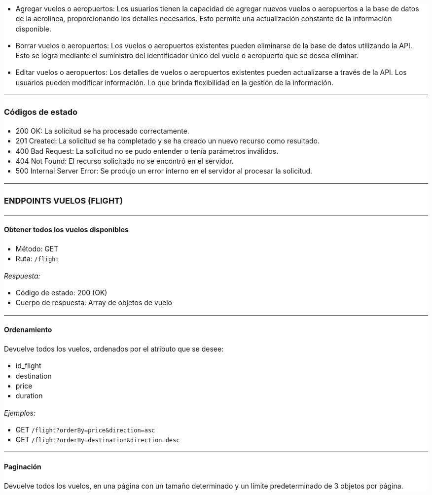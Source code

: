 - Agregar vuelos o aeropuertos: Los usuarios tienen la capacidad de agregar nuevos vuelos o aeropuertos a la base de datos de la aerolínea, proporcionando los detalles necesarios. Esto permite una actualización constante de la información disponible.

- Borrar vuelos o aeropuertos: Los vuelos o aeropuertos existentes pueden eliminarse de la base de datos utilizando la API. Esto se logra mediante el suministro del identificador único del vuelo o aeropuerto que se desea eliminar.

- Editar vuelos o aeropuertos: Los detalles de vuelos o aeropuertos existentes pueden actualizarse a través de la API. Los usuarios pueden modificar información. Lo que brinda flexibilidad en la gestión de la información.

---
### Códigos de estado

- 200 OK: La solicitud se ha procesado correctamente.
- 201 Created: La solicitud se ha completado y se ha creado un nuevo recurso como resultado.
- 400 Bad Request: La solicitud no se pudo entender o tenía parámetros inválidos.
- 404 Not Found: El recurso solicitado no se encontró en el servidor.
- 500 Internal Server Error: Se produjo un error interno en el servidor al procesar la solicitud.

---

### ENDPOINTS VUELOS (FLIGHT)
---

#### Obtener todos los vuelos disponibles
- Método: GET
- Ruta: `/flight`

*Respuesta:*
- Código de estado: 200 (OK)
- Cuerpo de respuesta: Array de objetos de vuelo

---

#### Ordenamiento

Devuelve todos los vuelos, ordenados por el atributo que se desee:

- id_flight
- destination
- price
- duration

*Ejemplos:*

- GET `/flight?orderBy=price&direction=asc`
- GET `/flight?orderBy=destination&direction=desc`

---

#### Paginación

Devuelve todos los vuelos, en una página con un tamaño determinado y un límite predeterminado de 3 objetos por página.
